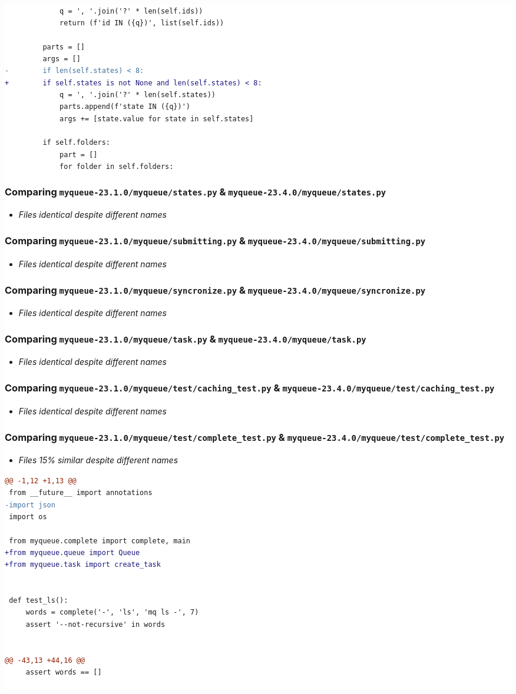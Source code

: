 ```diff
             q = ', '.join('?' * len(self.ids))
             return (f'id IN ({q})', list(self.ids))
 
         parts = []
         args = []
-        if len(self.states) < 8:
+        if self.states is not None and len(self.states) < 8:
             q = ', '.join('?' * len(self.states))
             parts.append(f'state IN ({q})')
             args += [state.value for state in self.states]
 
         if self.folders:
             part = []
             for folder in self.folders:
```

### Comparing `myqueue-23.1.0/myqueue/states.py` & `myqueue-23.4.0/myqueue/states.py`

 * *Files identical despite different names*

### Comparing `myqueue-23.1.0/myqueue/submitting.py` & `myqueue-23.4.0/myqueue/submitting.py`

 * *Files identical despite different names*

### Comparing `myqueue-23.1.0/myqueue/syncronize.py` & `myqueue-23.4.0/myqueue/syncronize.py`

 * *Files identical despite different names*

### Comparing `myqueue-23.1.0/myqueue/task.py` & `myqueue-23.4.0/myqueue/task.py`

 * *Files identical despite different names*

### Comparing `myqueue-23.1.0/myqueue/test/caching_test.py` & `myqueue-23.4.0/myqueue/test/caching_test.py`

 * *Files identical despite different names*

### Comparing `myqueue-23.1.0/myqueue/test/complete_test.py` & `myqueue-23.4.0/myqueue/test/complete_test.py`

 * *Files 15% similar despite different names*

```diff
@@ -1,12 +1,13 @@
 from __future__ import annotations
-import json
 import os
 
 from myqueue.complete import complete, main
+from myqueue.queue import Queue
+from myqueue.task import create_task
 
 
 def test_ls():
     words = complete('-', 'ls', 'mq ls -', 7)
     assert '--not-recursive' in words
 
 
@@ -43,13 +44,16 @@
     assert words == []
 
```